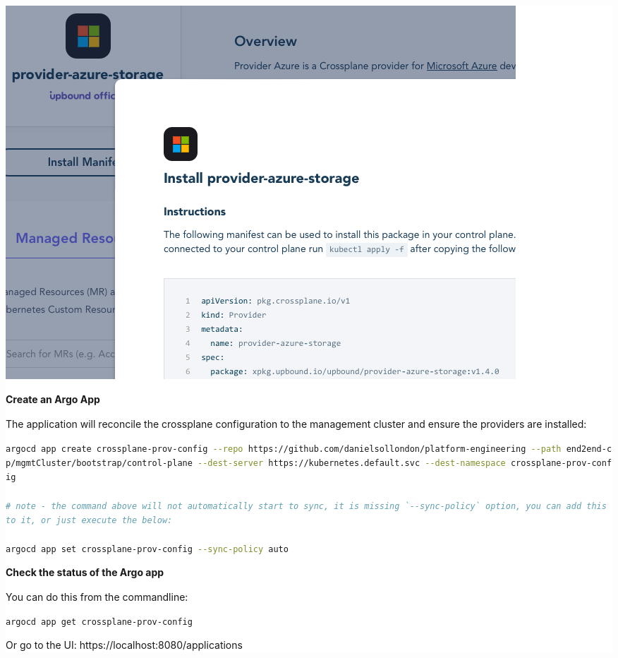 ![alt text](imgs/image-10.png)

**Create an Argo App**

The application will reconcile the crossplane configuration to the management cluster and ensure the providers are installed:

```bash
argocd app create crossplane-prov-config --repo https://github.com/danielsollondon/platform-engineering --path end2end-cp/mgmtCluster/bootstrap/control-plane --dest-server https://kubernetes.default.svc --dest-namespace crossplane-prov-config

# note - the command above will not automatically start to sync, it is missing `--sync-policy` option, you can add this to it, or just execute the below:

argocd app set crossplane-prov-config --sync-policy auto
```

**Check the status of the Argo app**

You can do this from the commandline:
```bash
argocd app get crossplane-prov-config
```

Or go to the UI: https://localhost:8080/applications